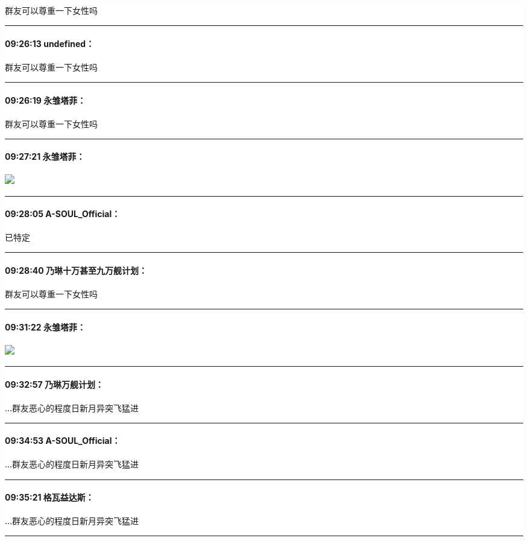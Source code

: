 群友可以尊重一下女性吗

*****

#### 09:26:13  undefined：

群友可以尊重一下女性吗

*****

#### 09:26:19  永雏塔菲：

群友可以尊重一下女性吗

*****

#### 09:27:21  永雏塔菲：

![](http://gchat.qpic.cn/gchatpic_new/2127627203/590331701-2473974915-C4E984D837A4FDA14C5B19FA1BB5F944/0?term=2")

*****

#### 09:28:05  A-SOUL_Official：

已特定

*****

#### 09:28:40  乃琳十万甚至九万舰计划：

群友可以尊重一下女性吗

*****

#### 09:31:22  永雏塔菲：

![](http://gchat.qpic.cn/gchatpic_new/2127627203/590331701-3123664922-AD00C23EF57DA8D88C875669D93E8717/0?term=2")

*****

#### 09:32:57  乃琳万舰计划：

…群友恶心的程度日新月异突飞猛进

*****

#### 09:34:53  A-SOUL_Official：

…群友恶心的程度日新月异突飞猛进

*****

#### 09:35:21  格瓦益达斯：

…群友恶心的程度日新月异突飞猛进

*****
